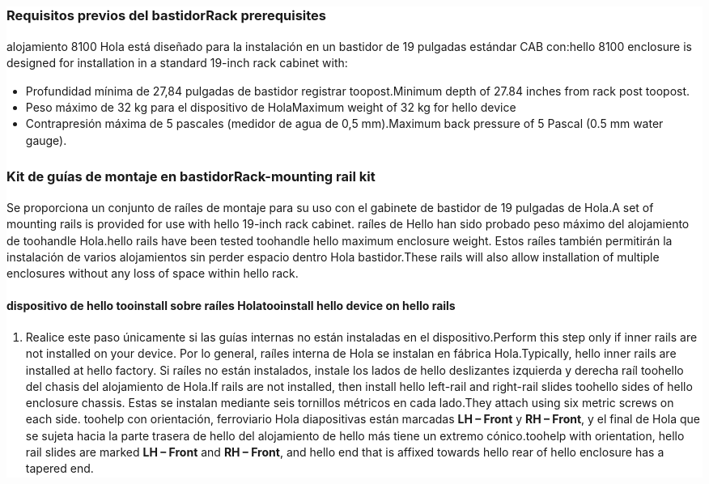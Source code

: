 ### <a name="rack-prerequisites"></a><span data-ttu-id="5b13f-164">Requisitos previos del bastidor</span><span class="sxs-lookup"><span data-stu-id="5b13f-164">Rack prerequisites</span></span>
<span data-ttu-id="5b13f-165">alojamiento 8100 Hola está diseñado para la instalación en un bastidor de 19 pulgadas estándar CAB con:</span><span class="sxs-lookup"><span data-stu-id="5b13f-165">hello 8100 enclosure is designed for installation in a standard 19-inch rack cabinet with:</span></span>

* <span data-ttu-id="5b13f-166">Profundidad mínima de 27,84 pulgadas de bastidor registrar toopost.</span><span class="sxs-lookup"><span data-stu-id="5b13f-166">Minimum depth of 27.84 inches from rack post toopost.</span></span>
* <span data-ttu-id="5b13f-167">Peso máximo de 32 kg para el dispositivo de Hola</span><span class="sxs-lookup"><span data-stu-id="5b13f-167">Maximum weight of 32 kg for hello device</span></span>
* <span data-ttu-id="5b13f-168">Contrapresión máxima de 5 pascales (medidor de agua de 0,5 mm).</span><span class="sxs-lookup"><span data-stu-id="5b13f-168">Maximum back pressure of 5 Pascal (0.5 mm water gauge).</span></span>

### <a name="rack-mounting-rail-kit"></a><span data-ttu-id="5b13f-169">Kit de guías de montaje en bastidor</span><span class="sxs-lookup"><span data-stu-id="5b13f-169">Rack-mounting rail kit</span></span>
<span data-ttu-id="5b13f-170">Se proporciona un conjunto de raíles de montaje para su uso con el gabinete de bastidor de 19 pulgadas de Hola.</span><span class="sxs-lookup"><span data-stu-id="5b13f-170">A set of mounting rails is provided for use with hello 19-inch rack cabinet.</span></span> <span data-ttu-id="5b13f-171">raíles de Hello han sido probado peso máximo del alojamiento de toohandle Hola.</span><span class="sxs-lookup"><span data-stu-id="5b13f-171">hello rails have been tested toohandle hello maximum enclosure weight.</span></span> <span data-ttu-id="5b13f-172">Estos raíles también permitirán la instalación de varios alojamientos sin perder espacio dentro Hola bastidor.</span><span class="sxs-lookup"><span data-stu-id="5b13f-172">These rails will also allow installation of multiple enclosures without any loss of space within hello rack.</span></span>

#### <a name="tooinstall-hello-device-on-hello-rails"></a><span data-ttu-id="5b13f-173">dispositivo de hello tooinstall sobre raíles Hola</span><span class="sxs-lookup"><span data-stu-id="5b13f-173">tooinstall hello device on hello rails</span></span>
1. <span data-ttu-id="5b13f-174">Realice este paso únicamente si las guías internas no están instaladas en el dispositivo.</span><span class="sxs-lookup"><span data-stu-id="5b13f-174">Perform this step only if inner rails are not installed on your device.</span></span> <span data-ttu-id="5b13f-175">Por lo general, raíles interna de Hola se instalan en fábrica Hola.</span><span class="sxs-lookup"><span data-stu-id="5b13f-175">Typically, hello inner rails are installed at hello factory.</span></span> <span data-ttu-id="5b13f-176">Si raíles no están instalados, instale los lados de hello deslizantes izquierda y derecha raíl toohello del chasis del alojamiento de Hola.</span><span class="sxs-lookup"><span data-stu-id="5b13f-176">If rails are not installed, then install hello left-rail and right-rail slides toohello sides of hello enclosure chassis.</span></span> <span data-ttu-id="5b13f-177">Estas se instalan mediante seis tornillos métricos en cada lado.</span><span class="sxs-lookup"><span data-stu-id="5b13f-177">They attach using six metric screws on each side.</span></span> <span data-ttu-id="5b13f-178">toohelp con orientación, ferroviario Hola diapositivas están marcadas **LH – Front** y **RH – Front**, y el final de Hola que se sujeta hacia la parte trasera de hello del alojamiento de hello más tiene un extremo cónico.</span><span class="sxs-lookup"><span data-stu-id="5b13f-178">toohelp with orientation, hello rail slides are marked **LH – Front** and **RH – Front**, and hello end that is affixed towards hello rear of hello enclosure has a tapered end.</span></span><br/>
   